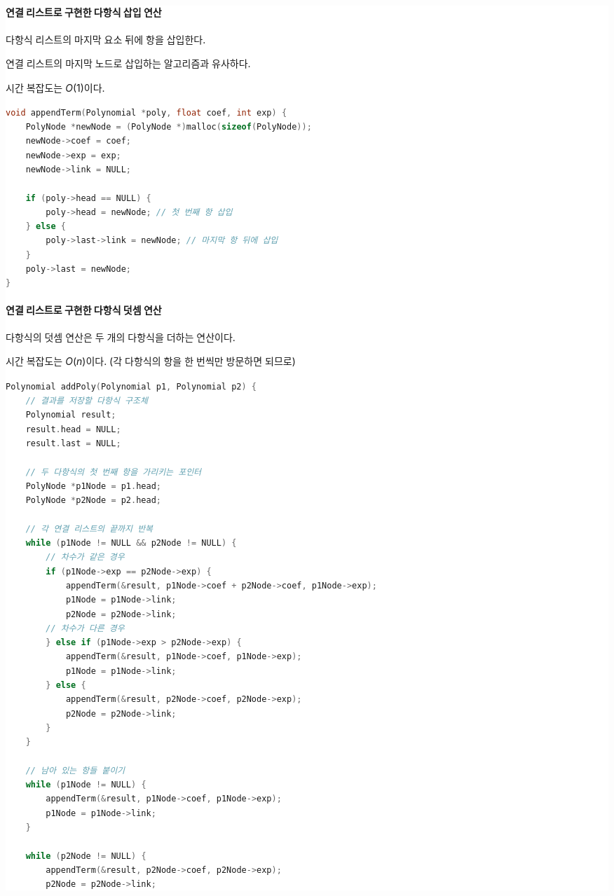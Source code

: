 #### 연결 리스트로 구현한 다항식 삽입 연산

다항식 리스트의 마지막 요소 뒤에 항을 삽입한다.

연결 리스트의 마지막 노드로 삽입하는 알고리즘과 유사하다.

시간 복잡도는 $O(1)$이다.

```c
void appendTerm(Polynomial *poly, float coef, int exp) {
    PolyNode *newNode = (PolyNode *)malloc(sizeof(PolyNode));
    newNode->coef = coef;
    newNode->exp = exp;
    newNode->link = NULL;

    if (poly->head == NULL) {
        poly->head = newNode; // 첫 번째 항 삽입
    } else {
        poly->last->link = newNode; // 마지막 항 뒤에 삽입
    }
    poly->last = newNode;
}
```

#### 연결 리스트로 구현한 다항식 덧셈 연산

다항식의 덧셈 연산은 두 개의 다항식을 더하는 연산이다.

시간 복잡도는 $O(n)$이다. (각 다항식의 항을 한 번씩만 방문하면 되므로)

```c
Polynomial addPoly(Polynomial p1, Polynomial p2) {
    // 결과를 저장할 다항식 구조체
    Polynomial result;
    result.head = NULL;
    result.last = NULL;

    // 두 다항식의 첫 번째 항을 가리키는 포인터
    PolyNode *p1Node = p1.head;
    PolyNode *p2Node = p2.head;

    // 각 연결 리스트의 끝까지 반복
    while (p1Node != NULL && p2Node != NULL) {
        // 차수가 같은 경우
        if (p1Node->exp == p2Node->exp) {
            appendTerm(&result, p1Node->coef + p2Node->coef, p1Node->exp);
            p1Node = p1Node->link;
            p2Node = p2Node->link;
        // 차수가 다른 경우
        } else if (p1Node->exp > p2Node->exp) {
            appendTerm(&result, p1Node->coef, p1Node->exp);
            p1Node = p1Node->link;
        } else {
            appendTerm(&result, p2Node->coef, p2Node->exp);
            p2Node = p2Node->link;
        }
    }

    // 남아 있는 항들 붙이기
    while (p1Node != NULL) {
        appendTerm(&result, p1Node->coef, p1Node->exp);
        p1Node = p1Node->link;
    }

    while (p2Node != NULL) {
        appendTerm(&result, p2Node->coef, p2Node->exp);
        p2Node = p2Node->link;
```